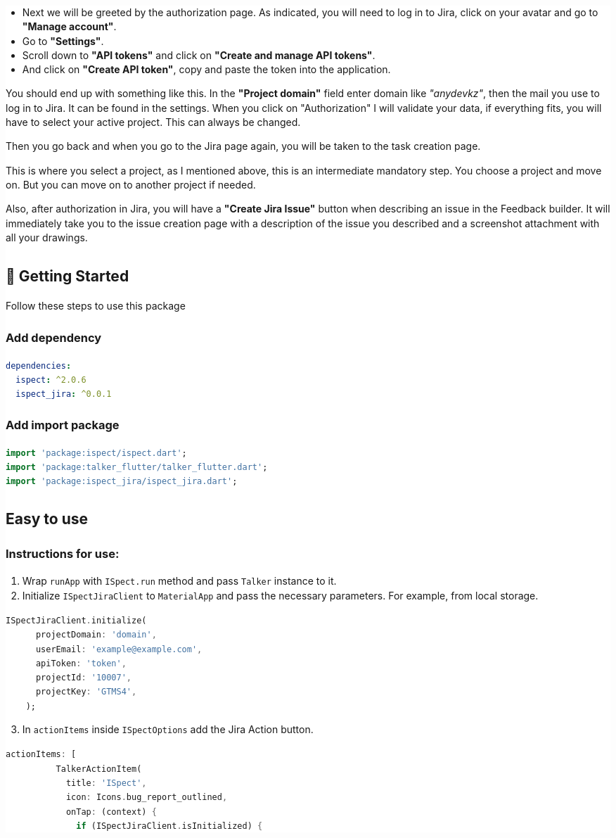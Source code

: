 - Next we will be greeted by the authorization page. As indicated, you will need to log in to Jira, click on your avatar and go to **"Manage account"**.
- Go to **"Settings"**.
- Scroll down to **"API tokens"** and click on **"Create and manage API tokens"**.
- And click on **"Create API token"**, copy and paste the token into the application.  

You should end up with something like this.
In the **"Project domain"** field enter domain like *"anydevkz"*, then the mail you use to log in to Jira. It can be found in the settings.
When you click on "Authorization" I will validate your data, if everything fits, you will have to select your active project. This can always be changed.  

Then you go back and when you go to the Jira page again, you will be taken to the task creation page.

This is where you select a project, as I mentioned above, this is an intermediate mandatory step. You choose a project and move on. But you can move on to another project if needed.  

Also, after authorization in Jira, you will have a **"Create Jira Issue"** button when describing an issue in the Feedback builder.
It will immediately take you to the issue creation page with a description of the issue you described and a screenshot attachment with all your drawings.

## 📌 Getting Started
Follow these steps to use this package

### Add dependency

```yaml
dependencies:
  ispect: ^2.0.6
  ispect_jira: ^0.0.1
```

### Add import package

```dart
import 'package:ispect/ispect.dart';
import 'package:talker_flutter/talker_flutter.dart';
import 'package:ispect_jira/ispect_jira.dart';
```

## Easy to use

### Instructions for use:

1. Wrap `runApp` with `ISpect.run` method and pass `Talker` instance to it.
2. Initialize `ISpectJiraClient` to `MaterialApp` and pass the necessary parameters.
For example, from local storage.
```dart
ISpectJiraClient.initialize(
      projectDomain: 'domain',
      userEmail: 'example@example.com',
      apiToken: 'token',
      projectId: '10007',
      projectKey: 'GTMS4',
    );
```
3. In `actionItems` inside `ISpectOptions` add the Jira Action button.
```dart
actionItems: [
          TalkerActionItem(
            title: 'ISpect',
            icon: Icons.bug_report_outlined,
            onTap: (context) {
              if (ISpectJiraClient.isInitialized) {
```